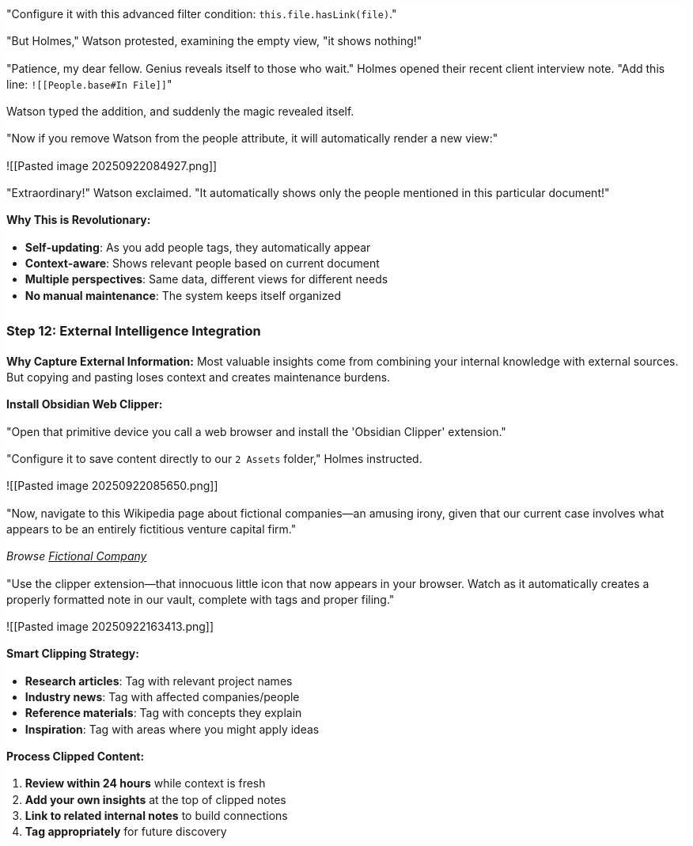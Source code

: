"Configure it with this advanced filter condition: `this.file.hasLink(file)`."

"But Holmes," Watson protested, examining the empty view, "it shows nothing!"

"Patience, my dear fellow. Genius reveals itself to those who wait." Holmes opened their recent client interview note. "Add this line: `![[People.base#In File]]`"

Watson typed the addition, and suddenly the magic revealed itself.

"Now if you remove Watson from the people attribute, it will automatically render a new view:"

![[Pasted image 20250922084927.png]]

"Extraordinary!" Watson exclaimed. "It automatically shows only the people mentioned in this particular document!"

**Why This is Revolutionary:**

- **Self-updating**: As you add people tags, they automatically appear
- **Context-aware**: Shows relevant people based on current document
- **Multiple perspectives**: Same data, different views for different needs
- **No manual maintenance**: The system keeps itself organized

### Step 12: External Intelligence Integration

**Why Capture External Information:** Most valuable insights come from combining your internal knowledge with external sources. But copying and pasting loses context and creates maintenance burdens.

**Install Obsidian Web Clipper:**

"Open that primitive device you call a web browser and install the 'Obsidian Clipper' extension."

"Configure it to save content directly to our `2 Assets` folder," Holmes instructed.

![[Pasted image 20250922085650.png]]

"Now, navigate to this Wikipedia page about fictional companies—an amusing irony, given that our current case involves what appears to be an entirely fictitious venture capital firm."

_Browse [Fictional Company](https://en.wikipedia.org/wiki/Fictional_company)_

"Use the clipper extension—that innocuous little icon that now appears in your browser. Watch as it automatically creates a properly formatted note in our vault, complete with tags and proper filing."

![[Pasted image 20250922163413.png]]

**Smart Clipping Strategy:**

- **Research articles**: Tag with relevant project names
- **Industry news**: Tag with affected companies/people
- **Reference materials**: Tag with concepts they explain
- **Inspiration**: Tag with areas where you might apply ideas

**Process Clipped Content:**

1. **Review within 24 hours** while context is fresh
2. **Add your own insights** at the top of clipped notes
3. **Link to related internal notes** to build connections
4. **Tag appropriately** for future discovery
